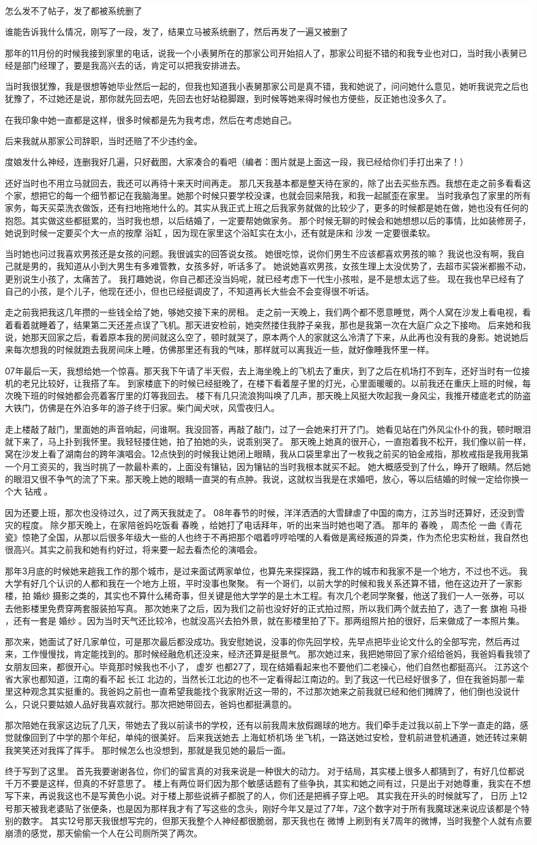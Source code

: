 怎么发不了帖子，发了都被系统删了

谁能告诉我什么情况，刚写了一段，发了，结果立马被系统删了，然后再发了一遍又被删了

那年的11月份的时候我接到家里的电话，说我一个小表舅所在的那家公司开始招人了，那家公司挺不错的和我专业也对口，当时我小表舅已经是部门经理了，要是我高兴去的话，肯定可以把我安排进去。

当时我很犹豫，我是很想等她毕业然后一起的，但我也知道我小表舅那家公司是真不错，我和她说了，问问她什么意见，她听我说完之后也犹豫了，不过她还是说，那你就先回去吧，先回去也好站稳脚跟，到时候等她来得时候也方便些，反正她也没多久了。

在我印象中她一直都是这样，很多时候都是先为我考虑，然后在考虑她自己。

后来我就从那家公司辞职，当时还赔了不少违约金。

度娘发什么神经，连删我好几遍，只好截图，大家凑合的看吧（编者：图片就是上面这一段，我已经给你们手打出来了！）

还好当时也不用立马就回去，我还可以再待十来天时间再走。 那几天我基本都是整天待在家的，除了出去买些东西。我想在走之前多看看这个家，想把它的每一个细节都记在我脑海里。她那个时候只要学校没课，也就会回来陪我，和我一起腻歪在家里。 当时我承包了家里的所有家务，每天买菜洗衣做饭，还有扫地拖地什么的。其实从我正式上班之后我家务就做的比较少了，更多的时候都是她在做，她也没有任何的抱怨。其实做这些都挺累的，当时我也想，以后结婚了，一定要帮她做家务。 那个时候无聊的时候会和她想想以后的事情，比如装修房子，她说到时候一定要买个大一点的按摩 浴缸 ，因为现在家里这个浴缸实在太小，还有就是床和 沙发 一定要很柔软。

当时她也问过我喜欢男孩还是女孩的问题。我很诚实的回答说女孩。 她很吃惊，说你们男生不应该都喜欢男孩的嘛？ 我说也没有啊，我自己就是男的，我知道从小到大男生有多难管教，女孩多好，听话多了。 她说她喜欢男孩，女孩生理上太没优势了，去超市买袋米都搬不动，更别说生小孩了，太痛苦了。 我打趣她说，你自己都还没当妈呢，就已经考虑下一代生小孩啦，是不是想太远了些。 现在我也早已经有了自己的小孩，是个儿子，他现在还小，但也已经挺调皮了，不知道再长大些会不会变得很不听话。

走之前我把我这几年攒的一些钱全给了她，够她交接下来的房租。 走之前一天晚上，我们两个都不愿意睡觉，两个人窝在沙发上看电视，看着看着就睡着了，结果第二天还差点误了飞机。那天进安检前，她突然搂住我脖子亲我，那也是我第一次在大庭广众之下接吻。 后来她和我说，她那天回家之后，看着原本我的房间就这么空了，顿时就哭了，原本两个人的家就这么冷清了下来，从此再也没有我的身影。她说她后来每次想我的时候就跑去我房间床上睡，仿佛那里还有我的气味，那样就可以离我近一些，就好像睡我怀里一样。

07年最后一天，我想给她一个惊喜。那天我下午请了半天假，去上海坐晚上的飞机去了重庆，到了之后在机场打不到车，还好当时有一位接机的老兄比较好，让我搭了车。 到家楼底下的时候已经挺晚了，在楼下看着屋子里的灯光，心里面暖暖的。以前我还在重庆上班的时候，每次晚下班的时候她都会亮着客厅里的灯等我回去。 楼下有几只流浪狗叫唤了几声，那天晚上风挺大吹起我一身风尘，我推开楼底老式的防盗大铁门，仿佛是在外泊多年的游子终于归家。柴门闻犬吠，风雪夜归人。

走上楼敲了敲门，里面她的声音响起，问谁啊。我没回答，再敲了敲门，过了一会她来打开了门。 她看见站在门外风尘仆仆的我，顿时眼泪就下来了，马上扑到我怀里。我轻轻搂住她，拍了拍她的头，说乖别哭了。 那天晚上她真的很开心，一直抱着我不松开，我们像以前一样，窝在沙发上看了湖南台的跨年演唱会。12点快到的时候我让她闭上眼睛，我从口袋里拿出了一枚我之前买的铂金戒指，那枚戒指是我用我第一个月工资买的，我当时挑了一款最朴素的，上面没有镶钻，因为镶钻的当时我根本就买不起。 她大概感受到了什么，睁开了眼睛。然后她的眼泪又很不争气的流了下来。那天晚上她的眼睛一直哭的有点肿。我说，这就权当我是在求婚吧，放心，等以后结婚的时候一定给你换一个大 钻戒 。

因为还要上班，那次也没待过久，过了两天我就走了。 08年春节的时候，洋洋洒洒的大雪肆虐了中国的南方，江苏当时还算好，还没到雪灾的程度。 除夕那天晚上，在家陪爸妈吃饭看 春晚 ，给她打了电话拜年，听的出来当时她也喝了酒。 那年的 春晚 ， 周杰伦 一曲《青花瓷》惊艳了全国，从那以后很多年级大一些的人也终于不再把那个唱着哼哼哈嘿的人看做是离经叛道的异类，作为杰伦忠实粉丝，我自然也很高兴。其实之前我和她有约好过，将来要一起去看杰伦的演唱会。

那年3月底的时候她来趟我工作的那个城市，是过来面试两家单位，也算先来探探路，我工作的城市和我家不是一个地方，不过也不远。 我大学有好几个认识的人都和我在一个地方上班，平时没事也聚聚。 有一个哥们，以前大学的时候和我关系还算不错，他在这边开了一家影楼，拍 婚纱 摄影之类的，其实也不算什么稀奇事，但关键是他大学学的是土木工程。有次几个老同学聚餐，他送了我们一人一张券，可以去他影楼里免费穿两套服装拍写真。 那次她来了之后，因为我们之前也没好好的正式拍过照，所以我们两个就去拍了，选了一套 旗袍 马褂 ，还有一套是 婚纱 。因为当时天气还比较冷，也就没高兴去拍外景，就在影楼里拍了下。那两组照片拍的很好，后来做成了一本照片集。

那次来，她面试了好几家单位，可是那次最后都没成功。我安慰她说，没事的你先回学校，先早点把毕业论文什么的全部写完，然后再过来，工作慢慢找，肯定能找到的。那时候经融危机还没来，经济还算是挺景气。 那次她过来，我把她带回了家介绍给爸妈，我爸妈看我领了女朋友回来，都很开心。毕竟那时候我也不小了， 虚岁 也都27了，现在结婚看起来也不要他们二老操心，他们自然也都挺高兴。 江苏这个省大家也都知道，江南的看不起 长江 北边的，当然长江北边的也不一定看得起江南边的。到了我这一代已经好很多了，但在我爸妈那一辈里这种观念其实挺重的。我爸妈之前也一直希望我能找个我家附近这一带的，不过那次她来之前我就已经和他们摊牌了，他们倒也没说什么，只说只要姑娘人品好我喜欢就行。那次把她带回去，爸妈也都挺满意的。

那次陪她在我家这边玩了几天，带她去了我以前读书的学校，还有以前我周末放假踢球的地方。我们牵手走过我以前上下学一直走的路，感觉就像回到了中学的那个年纪，单纯的很美好。 后来我送她去 上海虹桥机场 坐飞机，一路送她过安检，登机前进登机通道，她还转过来朝我笑笑还对我挥了挥手。 那时候怎么也没想到，那就是我见她的最后一面。

终于写到了这里。 首先我要谢谢各位，你们的留言真的对我来说是一种很大的动力。 对于结局，其实楼上很多人都猜到了，有好几位都说千万不要是这样，但真的不好意思了。 楼上有两位哥们因为那个敏感话题有了些争执，其实和她之间有过，只是出于对她尊重，我实在不想写下来，再说我这也不是写黄色小说。对于楼上那些说裤子都脱了的人，你们还是把裤子穿上吧。 其实我在开头的时候就写了， 日历 上12号那天被我老婆贴了张便条，也是因为那样我才有了写这些的念头，刚好今年又是过了7年，7这个数字对于所有我魔球迷来说应该都是个特别的数字。 其实12号那天我很想写完的，但那天我整个人神经都很脆弱，那天我也在 微博 上刷到有关7周年的微博，当时我整个人就有点要崩溃的感觉，那天偷偷一个人在公司厕所哭了两次。
